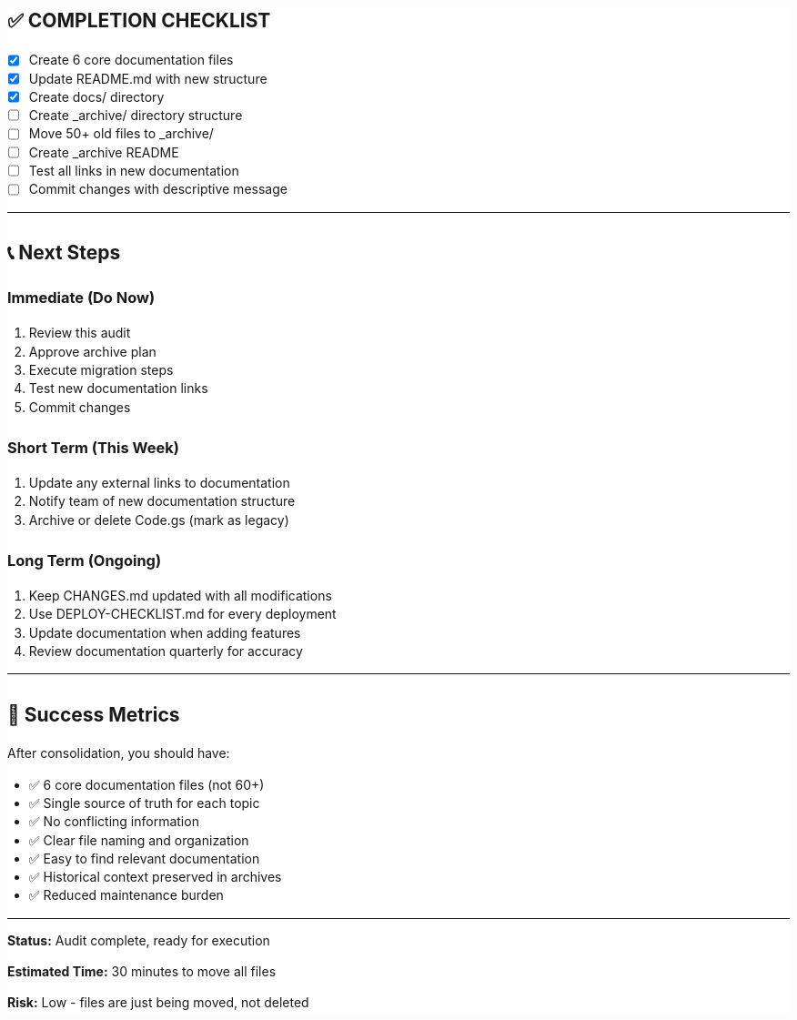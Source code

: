 
## ✅ COMPLETION CHECKLIST

- [x] Create 6 core documentation files
- [x] Update README.md with new structure
- [x] Create docs/ directory
- [ ] Create _archive/ directory structure
- [ ] Move 50+ old files to _archive/
- [ ] Create _archive README
- [ ] Test all links in new documentation
- [ ] Commit changes with descriptive message

---

## 📞 Next Steps

### Immediate (Do Now)
1. Review this audit
2. Approve archive plan
3. Execute migration steps
4. Test new documentation links
5. Commit changes

### Short Term (This Week)
1. Update any external links to documentation
2. Notify team of new documentation structure
3. Archive or delete Code.gs (mark as legacy)

### Long Term (Ongoing)
1. Keep CHANGES.md updated with all modifications
2. Use DEPLOY-CHECKLIST.md for every deployment
3. Update documentation when adding features
4. Review documentation quarterly for accuracy

---

## 🎯 Success Metrics

After consolidation, you should have:

- ✅ 6 core documentation files (not 60+)
- ✅ Single source of truth for each topic
- ✅ No conflicting information
- ✅ Clear file naming and organization
- ✅ Easy to find relevant documentation
- ✅ Historical context preserved in archives
- ✅ Reduced maintenance burden

---

**Status:** Audit complete, ready for execution

**Estimated Time:** 30 minutes to move all files

**Risk:** Low - files are just being moved, not deleted


